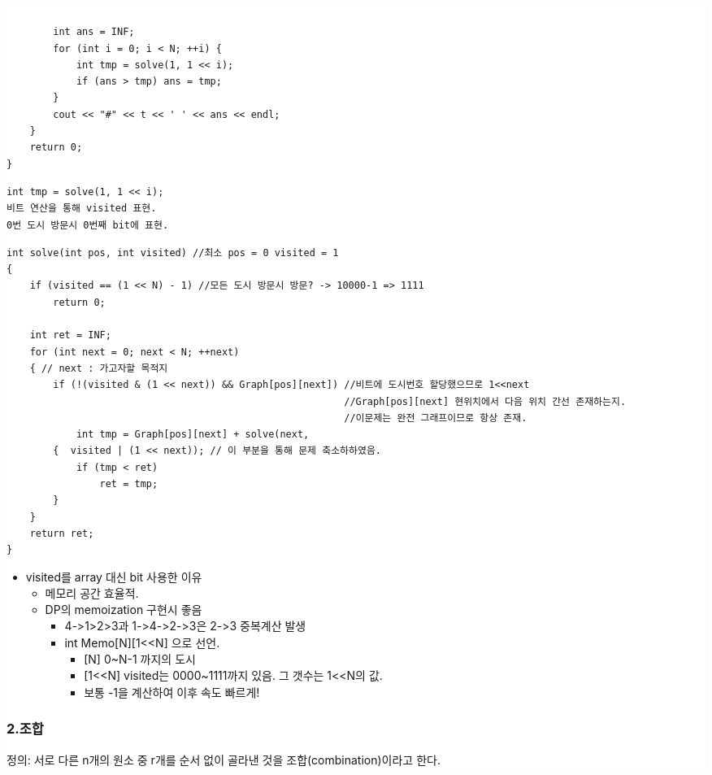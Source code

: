 ```{.cpp}  

        int ans = INF;
        for (int i = 0; i < N; ++i) {
            int tmp = solve(1, 1 << i);
            if (ans > tmp) ans = tmp;
        }
        cout << "#" << t << ' ' << ans << endl;
    }
    return 0;
}
```


```
int tmp = solve(1, 1 << i);
비트 연산을 통해 visited 표현.
0번 도시 방문시 0번째 bit에 표현.
```

```
int solve(int pos, int visited) //최소 pos = 0 visited = 1
{
    if (visited == (1 << N) - 1) //모든 도시 방문시 방문? -> 10000-1 => 1111
        return 0;

    int ret = INF;
    for (int next = 0; next < N; ++next)
    { // next : 가고자할 목적지
        if (!(visited & (1 << next)) && Graph[pos][next]) //비트에 도시번호 할당했으므로 1<<next
												          //Graph[pos][next] 현위치에서 다음 위치 간선 존재하는지.
												          //이문제는 완전 그래프이므로 항상 존재.
            int tmp = Graph[pos][next] + solve(next,
        {  visited | (1 << next)); // 이 부분을 통해 문제 축소하하였음.
            if (tmp < ret)
                ret = tmp;
        }
    }
    return ret;
}
```

* visited를 array 대신 bit 사용한 이유
	* 메모리 공간 효율적.
	* DP의 memoization 구현시 좋음
		* 4->1>2>3과 1->4->2->3은 2->3 중복계산 발생 
		* int Memo[N][1<<N] 으로 선언. 
			*  [N] 0~N-1 까지의 도시
			*  [1<<N] visited는 0000~1111까지 있음. 그 갯수는 1<<N의 값.
			* 보통 -1을 계산하여 이후 속도 빠르게!

### 2.조합
정의: 서로 다른 n개의 원소 중 r개를 순서 없이 골라낸 것을 조합(combination)이라고 한다.
